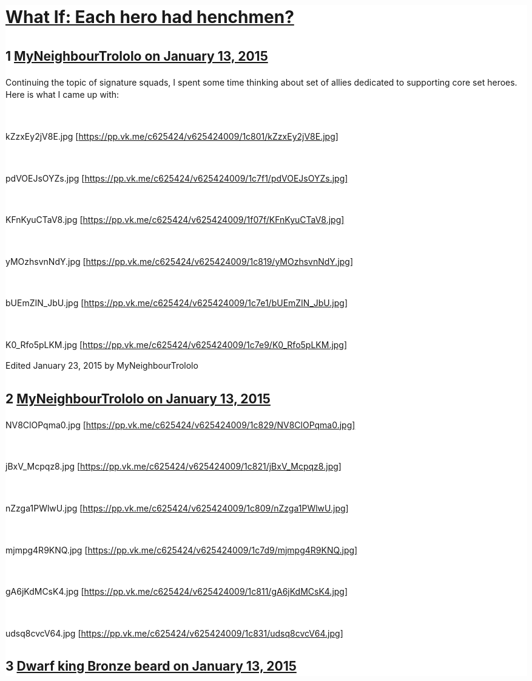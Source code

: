 # [What If: Each hero had henchmen?](https://community.fantasyflightgames.com/topic/131797-what-if-each-hero-had-henchmen/)

## 1 [MyNeighbourTrololo on January 13, 2015](https://community.fantasyflightgames.com/topic/131797-what-if-each-hero-had-henchmen/?do=findComment&comment=1404298)

Continuing the topic of signature squads, I spent some time thinking about set of allies dedicated to supporting core set heroes. Here is what I came up with:

 

kZzxEy2jV8E.jpg [https://pp.vk.me/c625424/v625424009/1c801/kZzxEy2jV8E.jpg]

 

pdVOEJsOYZs.jpg [https://pp.vk.me/c625424/v625424009/1c7f1/pdVOEJsOYZs.jpg]

 

KFnKyuCTaV8.jpg [https://pp.vk.me/c625424/v625424009/1f07f/KFnKyuCTaV8.jpg]

 

yMOzhsvnNdY.jpg [https://pp.vk.me/c625424/v625424009/1c819/yMOzhsvnNdY.jpg]

 

bUEmZIN_JbU.jpg [https://pp.vk.me/c625424/v625424009/1c7e1/bUEmZIN_JbU.jpg]

 

K0_Rfo5pLKM.jpg [https://pp.vk.me/c625424/v625424009/1c7e9/K0_Rfo5pLKM.jpg]

Edited January 23, 2015 by MyNeighbourTrololo

## 2 [MyNeighbourTrololo on January 13, 2015](https://community.fantasyflightgames.com/topic/131797-what-if-each-hero-had-henchmen/?do=findComment&comment=1404299)

NV8ClOPqma0.jpg [https://pp.vk.me/c625424/v625424009/1c829/NV8ClOPqma0.jpg]

 

jBxV_Mcpqz8.jpg [https://pp.vk.me/c625424/v625424009/1c821/jBxV_Mcpqz8.jpg]

 

nZzga1PWlwU.jpg [https://pp.vk.me/c625424/v625424009/1c809/nZzga1PWlwU.jpg]

 

mjmpg4R9KNQ.jpg [https://pp.vk.me/c625424/v625424009/1c7d9/mjmpg4R9KNQ.jpg]

 

gA6jKdMCsK4.jpg [https://pp.vk.me/c625424/v625424009/1c811/gA6jKdMCsK4.jpg]

 

udsq8cvcV64.jpg [https://pp.vk.me/c625424/v625424009/1c831/udsq8cvcV64.jpg]

## 3 [Dwarf king Bronze beard on January 13, 2015](https://community.fantasyflightgames.com/topic/131797-what-if-each-hero-had-henchmen/?do=findComment&comment=1404330)

